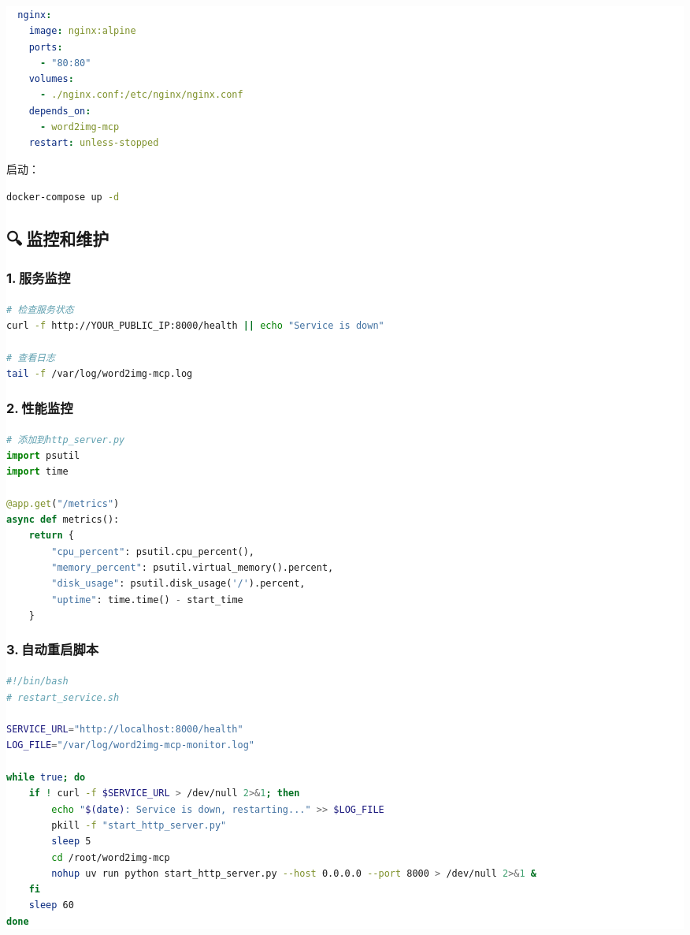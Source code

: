 ```yaml
  nginx:
    image: nginx:alpine
    ports:
      - "80:80"
    volumes:
      - ./nginx.conf:/etc/nginx/nginx.conf
    depends_on:
      - word2img-mcp
    restart: unless-stopped
```

启动：
```bash
docker-compose up -d
```

## 🔍 监控和维护

### 1. 服务监控

```bash
# 检查服务状态
curl -f http://YOUR_PUBLIC_IP:8000/health || echo "Service is down"

# 查看日志
tail -f /var/log/word2img-mcp.log
```

### 2. 性能监控

```python
# 添加到http_server.py
import psutil
import time

@app.get("/metrics")
async def metrics():
    return {
        "cpu_percent": psutil.cpu_percent(),
        "memory_percent": psutil.virtual_memory().percent,
        "disk_usage": psutil.disk_usage('/').percent,
        "uptime": time.time() - start_time
    }
```

### 3. 自动重启脚本

```bash
#!/bin/bash
# restart_service.sh

SERVICE_URL="http://localhost:8000/health"
LOG_FILE="/var/log/word2img-mcp-monitor.log"

while true; do
    if ! curl -f $SERVICE_URL > /dev/null 2>&1; then
        echo "$(date): Service is down, restarting..." >> $LOG_FILE
        pkill -f "start_http_server.py"
        sleep 5
        cd /root/word2img-mcp
        nohup uv run python start_http_server.py --host 0.0.0.0 --port 8000 > /dev/null 2>&1 &
    fi
    sleep 60
done
```